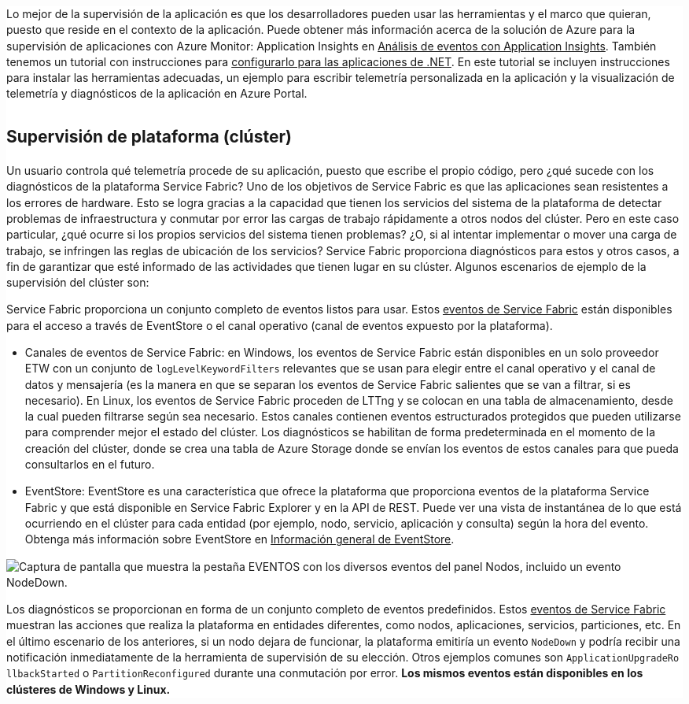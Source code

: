 Lo mejor de la supervisión de la aplicación es que los desarrolladores pueden usar las herramientas y el marco que quieran, puesto que reside en el contexto de la aplicación. Puede obtener más información acerca de la solución de Azure para la supervisión de aplicaciones con Azure Monitor: Application Insights en [Análisis de eventos con Application Insights](service-fabric-diagnostics-event-analysis-appinsights.md).
También tenemos un tutorial con instrucciones para [configurarlo para las aplicaciones de .NET](service-fabric-tutorial-monitoring-aspnet.md). En este tutorial se incluyen instrucciones para instalar las herramientas adecuadas, un ejemplo para escribir telemetría personalizada en la aplicación y la visualización de telemetría y diagnósticos de la aplicación en Azure Portal. 


## <a name="platform-cluster-monitoring"></a>Supervisión de plataforma (clúster)
Un usuario controla qué telemetría procede de su aplicación, puesto que escribe el propio código, pero ¿qué sucede con los diagnósticos de la plataforma Service Fabric? Uno de los objetivos de Service Fabric es que las aplicaciones sean resistentes a los errores de hardware. Esto se logra gracias a la capacidad que tienen los servicios del sistema de la plataforma de detectar problemas de infraestructura y conmutar por error las cargas de trabajo rápidamente a otros nodos del clúster. Pero en este caso particular, ¿qué ocurre si los propios servicios del sistema tienen problemas? ¿O, si al intentar implementar o mover una carga de trabajo, se infringen las reglas de ubicación de los servicios? Service Fabric proporciona diagnósticos para estos y otros casos, a fin de garantizar que esté informado de las actividades que tienen lugar en su clúster. Algunos escenarios de ejemplo de la supervisión del clúster son:

Service Fabric proporciona un conjunto completo de eventos listos para usar. Estos [eventos de Service Fabric](service-fabric-diagnostics-events.md) están disponibles para el acceso a través de EventStore o el canal operativo (canal de eventos expuesto por la plataforma). 

* Canales de eventos de Service Fabric: en Windows, los eventos de Service Fabric están disponibles en un solo proveedor ETW con un conjunto de `logLevelKeywordFilters` relevantes que se usan para elegir entre el canal operativo y el canal de datos y mensajería (es la manera en que se separan los eventos de Service Fabric salientes que se van a filtrar, si es necesario). En Linux, los eventos de Service Fabric proceden de LTTng y se colocan en una tabla de almacenamiento, desde la cual pueden filtrarse según sea necesario. Estos canales contienen eventos estructurados protegidos que pueden utilizarse para comprender mejor el estado del clúster. Los diagnósticos se habilitan de forma predeterminada en el momento de la creación del clúster, donde se crea una tabla de Azure Storage donde se envían los eventos de estos canales para que pueda consultarlos en el futuro. 

* EventStore: EventStore es una característica que ofrece la plataforma que proporciona eventos de la plataforma Service Fabric y que está disponible en Service Fabric Explorer y en la API de REST. Puede ver una vista de instantánea de lo que está ocurriendo en el clúster para cada entidad (por ejemplo, nodo, servicio, aplicación y consulta) según la hora del evento. Obtenga más información sobre EventStore en [Información general de EventStore](service-fabric-diagnostics-eventstore.md).    

![Captura de pantalla que muestra la pestaña EVENTOS con los diversos eventos del panel Nodos, incluido un evento NodeDown.](media/service-fabric-diagnostics-overview/eventstore.png)

Los diagnósticos se proporcionan en forma de un conjunto completo de eventos predefinidos. Estos [eventos de Service Fabric](service-fabric-diagnostics-events.md) muestran las acciones que realiza la plataforma en entidades diferentes, como nodos, aplicaciones, servicios, particiones, etc. En el último escenario de los anteriores, si un nodo dejara de funcionar, la plataforma emitiría un evento `NodeDown` y podría recibir una notificación inmediatamente de la herramienta de supervisión de su elección. Otros ejemplos comunes son `ApplicationUpgradeRollbackStarted` o `PartitionReconfigured` durante una conmutación por error. **Los mismos eventos están disponibles en los clústeres de Windows y Linux.**
